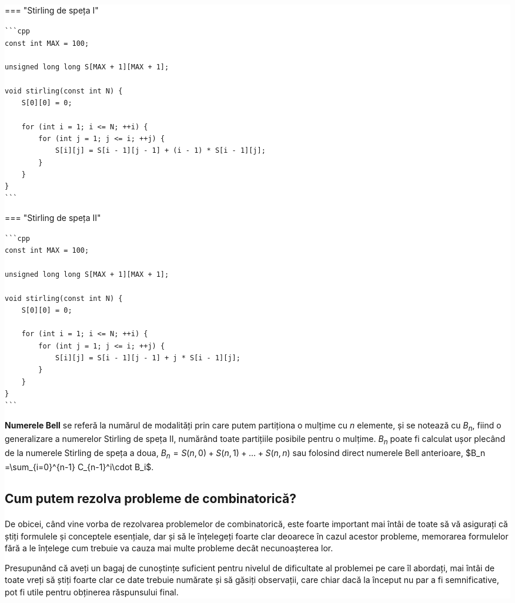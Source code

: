 === "Stirling de speța I"

    ```cpp
    const int MAX = 100;

    unsigned long long S[MAX + 1][MAX + 1];

    void stirling(const int N) {
        S[0][0] = 0;

        for (int i = 1; i <= N; ++i) {
            for (int j = 1; j <= i; ++j) {
                S[i][j] = S[i - 1][j - 1] + (i - 1) * S[i - 1][j];
            }
        }
    }
    ```

=== "Stirling de speța II"

    ```cpp
    const int MAX = 100;

    unsigned long long S[MAX + 1][MAX + 1];

    void stirling(const int N) {
        S[0][0] = 0;

        for (int i = 1; i <= N; ++i) {
            for (int j = 1; j <= i; ++j) {
                S[i][j] = S[i - 1][j - 1] + j * S[i - 1][j];
            }
        }
    }
    ```

**Numerele Bell** se referă la numărul de modalități prin care putem partiționa
o mulțime cu $n$ elemente, și se notează cu $B_n$, fiind o generalizare a
numerelor Stirling de speța II, numărând toate partițiile posibile pentru o
mulțime. $B_n$ poate fi calculat ușor plecând de la numerele Stirling de speța a
doua, $B_n = S(n, 0) + S(n, 1) +\dots + S(n, n)$ sau folosind direct numerele
Bell anterioare, $B_n =\sum_{i=0}^{n-1} C_{n-1}^i\cdot B_i$.

## Cum putem rezolva probleme de combinatorică?

De obicei, când vine vorba de rezolvarea problemelor de combinatorică, este
foarte important mai întâi de toate să vă asigurați că știți formulele și
conceptele esențiale, dar și să le înțelegeți foarte clar deoarece în cazul
acestor probleme, memorarea formulelor fără a le înțelege cum trebuie va cauza
mai multe probleme decât necunoașterea lor.

Presupunând că aveți un bagaj de cunoștințe suficient pentru nivelul de
dificultate al problemei pe care îl abordați, mai întâi de toate vreți să știți
foarte clar ce date trebuie numărate și să găsiți observații, care chiar dacă la
început nu par a fi semnificative, pot fi utile pentru obținerea răspunsului
final.
